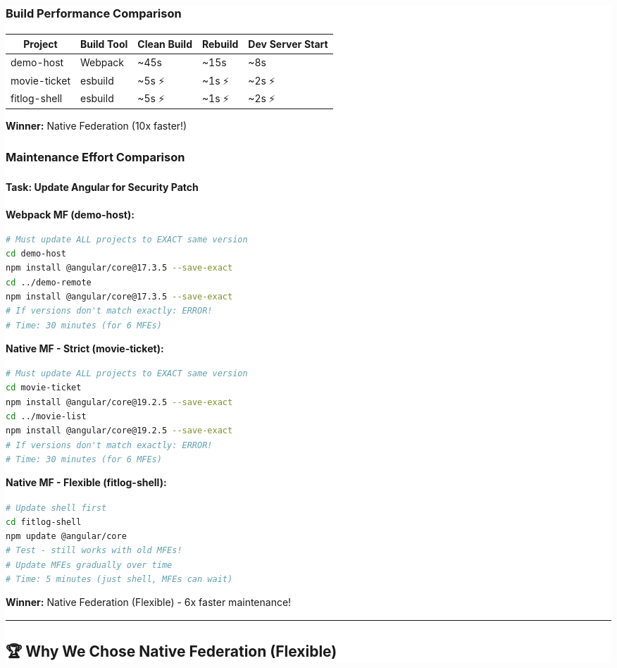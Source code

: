 ### **Build Performance Comparison**

| Project | Build Tool | Clean Build | Rebuild | Dev Server Start |
|---------|-----------|-------------|---------|------------------|
| demo-host | Webpack | ~45s | ~15s | ~8s |
| movie-ticket | esbuild | ~5s ⚡ | ~1s ⚡ | ~2s ⚡ |
| fitlog-shell | esbuild | ~5s ⚡ | ~1s ⚡ | ~2s ⚡ |

**Winner:** Native Federation (10x faster!)

### **Maintenance Effort Comparison**

#### **Task: Update Angular for Security Patch**

**Webpack MF (demo-host):**
```bash
# Must update ALL projects to EXACT same version
cd demo-host
npm install @angular/core@17.3.5 --save-exact
cd ../demo-remote
npm install @angular/core@17.3.5 --save-exact
# If versions don't match exactly: ERROR!
# Time: 30 minutes (for 6 MFEs)
```

**Native MF - Strict (movie-ticket):**
```bash
# Must update ALL projects to EXACT same version
cd movie-ticket
npm install @angular/core@19.2.5 --save-exact
cd ../movie-list
npm install @angular/core@19.2.5 --save-exact
# If versions don't match exactly: ERROR!
# Time: 30 minutes (for 6 MFEs)
```

**Native MF - Flexible (fitlog-shell):**
```bash
# Update shell first
cd fitlog-shell
npm update @angular/core
# Test - still works with old MFEs!
# Update MFEs gradually over time
# Time: 5 minutes (just shell, MFEs can wait)
```

**Winner:** Native Federation (Flexible) - 6x faster maintenance!

---

## 🏆 Why We Chose Native Federation (Flexible)
